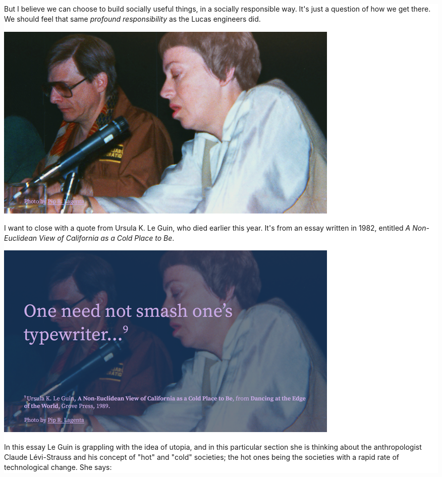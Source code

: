  <p>But I believe we can choose to build socially useful things, in a socially responsible way. It's just a question of how we get there. We should feel that same <em>profound responsibility</em> as the Lucas engineers did.</p>
</div>

<div class="slide">
  <img src="/static/images/whats-good/59.png" title="Slide number 59">
  <p>I want to close with a quote from Ursula K. Le Guin, who died earlier this year. It's from an essay written in 1982, entitled <em>A Non-Euclidean View of California as a Cold Place to Be</em>.</p>
</div>

<div class="slide">
  <img src="/static/images/whats-good/60.png" title="Slide number 60">
  <p>In this essay Le Guin is grappling with the idea of utopia, and in this particular section she is thinking about the anthropologist Claude Lévi-Strauss and his concept of "hot" and "cold" societies; the hot ones being the societies with a rapid rate of technological change. She says:</p>
  